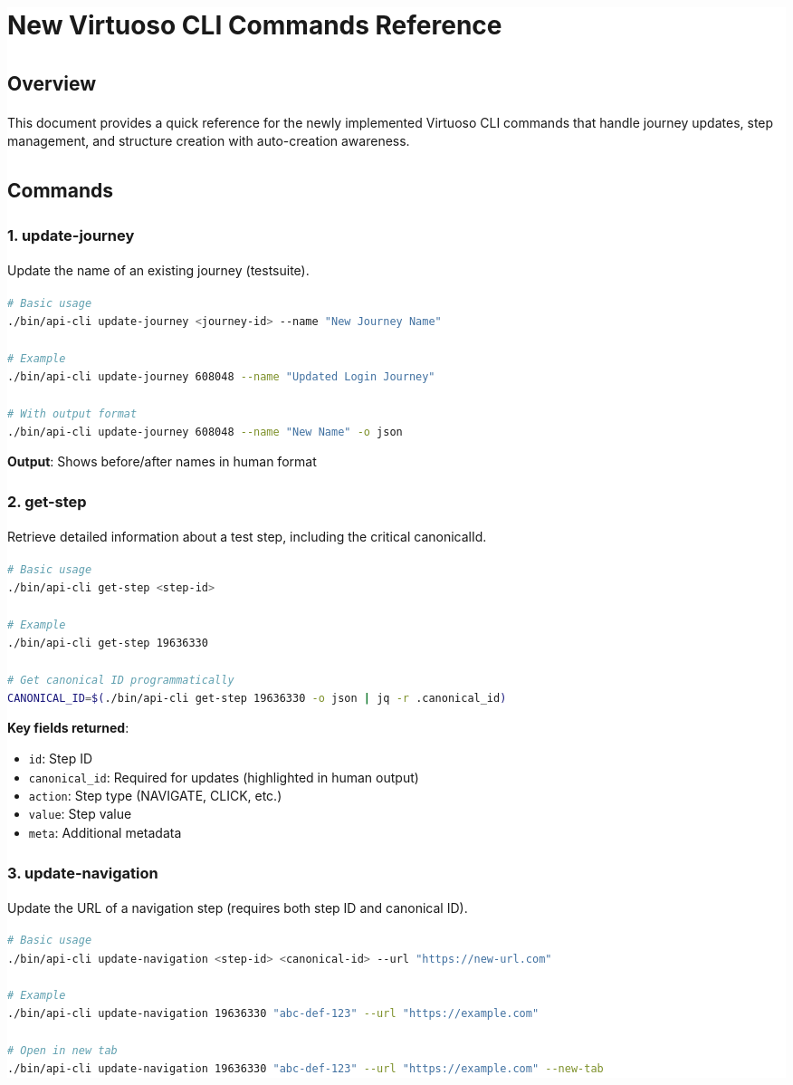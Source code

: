 # New Virtuoso CLI Commands Reference

## Overview
This document provides a quick reference for the newly implemented Virtuoso CLI commands that handle journey updates, step management, and structure creation with auto-creation awareness.

## Commands

### 1. update-journey
Update the name of an existing journey (testsuite).

```bash
# Basic usage
./bin/api-cli update-journey <journey-id> --name "New Journey Name"

# Example
./bin/api-cli update-journey 608048 --name "Updated Login Journey"

# With output format
./bin/api-cli update-journey 608048 --name "New Name" -o json
```

**Output**: Shows before/after names in human format

### 2. get-step
Retrieve detailed information about a test step, including the critical canonicalId.

```bash
# Basic usage
./bin/api-cli get-step <step-id>

# Example
./bin/api-cli get-step 19636330

# Get canonical ID programmatically
CANONICAL_ID=$(./bin/api-cli get-step 19636330 -o json | jq -r .canonical_id)
```

**Key fields returned**:
- `id`: Step ID
- `canonical_id`: Required for updates (highlighted in human output)
- `action`: Step type (NAVIGATE, CLICK, etc.)
- `value`: Step value
- `meta`: Additional metadata

### 3. update-navigation
Update the URL of a navigation step (requires both step ID and canonical ID).

```bash
# Basic usage
./bin/api-cli update-navigation <step-id> <canonical-id> --url "https://new-url.com"

# Example
./bin/api-cli update-navigation 19636330 "abc-def-123" --url "https://example.com"

# Open in new tab
./bin/api-cli update-navigation 19636330 "abc-def-123" --url "https://example.com" --new-tab
```
